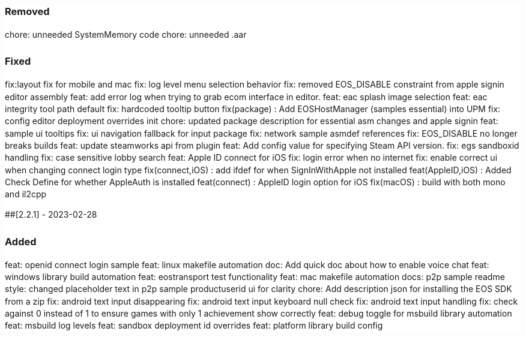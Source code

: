 ### Removed
chore: unneeded SystemMemory code
chore: unneeded .aar

### Fixed
fix:layout fix for mobile and mac
fix: log level menu selection behavior
fix: removed EOS_DISABLE constraint from apple signin editor assembly
feat: add error log when trying to grab ecom interface in editor.
feat: eac splash image selection
feat: eac integrity tool path default
fix: hardcoded tooltip button
fix(package) : Add EOSHostManager (samples essential) into UPM
fix: config editor deployment overrides init
chore: updated package description for essential asm changes and apple signin
feat: sample ui tooltips
fix: ui navigation fallback for input package
fix: network sample asmdef references
fix: EOS_DISABLE no longer breaks builds
feat: update steamworks api from plugin
feat: Add config value for specifying Steam API version.
fix: egs sandboxid handling
fix: case sensitive lobby search
feat: Apple ID connect for iOS
fix: login error when no internet
fix: enable correct ui when changing connect login type
fix(connect,iOS) : add ifdef for when SignInWithApple not installed
feat(AppleID,iOS) : Added Check Define for whether AppleAuth is installed
feat(connect) : AppleID login option for iOS
fix(macOS) : build with both mono and il2cpp


##[2.2.1] - 2023-02-28
### Added
feat: openid connect login sample
feat: linux makefile automation
doc: Add quick doc about how to enable voice chat
feat: windows library build automation
feat: eostransport test functionality
feat: mac makefile automation
docs: p2p sample readme
style: changed placeholder text in p2p sample productuserid ui for clarity
chore: Add description json for installing the EOS SDK from a zip
fix: android text input disappearing
fix: android text input keyboard null check
fix: android text input handling
fix: check against 0 instead of 1 to ensure games with only 1 achievement show correctly
feat: debug toggle for msbuild library automation
feat: msbuild log levels
feat: sandbox deployment id overrides
feat: platform library build config
